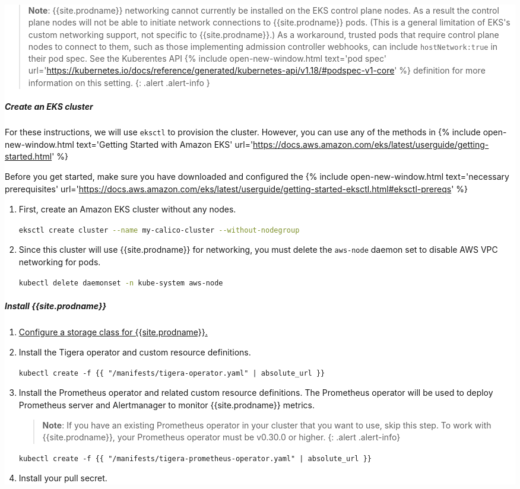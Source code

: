 > **Note**: {{site.prodname}} networking cannot currently be installed on the EKS control plane nodes. As a result the control plane nodes
> will not be able to initiate network connections to {{site.prodname}} pods. (This is a general limitation of EKS's custom networking support,
> not specific to {{site.prodname}}.) As a workaround, trusted pods that require control plane nodes to connect to them, such as those implementing
> admission controller webhooks, can include `hostNetwork:true` in their pod spec. See the Kuberentes API
> {% include open-new-window.html text='pod spec' url='https://kubernetes.io/docs/reference/generated/kubernetes-api/v1.18/#podspec-v1-core' %}
> definition for more information on this setting.
{: .alert .alert-info }

##### Create an EKS cluster

For these instructions, we will use `eksctl` to provision the cluster. However, you can use any of the methods in {% include open-new-window.html text='Getting Started with Amazon EKS' url='https://docs.aws.amazon.com/eks/latest/userguide/getting-started.html' %}

Before you get started, make sure you have downloaded and configured the {% include open-new-window.html text='necessary prerequisites' url='https://docs.aws.amazon.com/eks/latest/userguide/getting-started-eksctl.html#eksctl-prereqs' %}

1. First, create an Amazon EKS cluster without any nodes.

   ```bash
   eksctl create cluster --name my-calico-cluster --without-nodegroup
   ```

1. Since this cluster will use {{site.prodname}} for networking, you must delete the `aws-node` daemon set to disable AWS VPC networking for pods.

   ```bash
   kubectl delete daemonset -n kube-system aws-node
   ```

##### Install {{site.prodname}}

1. [Configure a storage class for {{site.prodname}}.]({{site.baseurl}}/getting-started/create-storage)

1. Install the Tigera operator and custom resource definitions.

   ```
   kubectl create -f {{ "/manifests/tigera-operator.yaml" | absolute_url }}
   ```

1. Install the Prometheus operator and related custom resource definitions. The Prometheus operator will be used to deploy Prometheus server and Alertmanager to monitor {{site.prodname}} metrics.

   > **Note**: If you have an existing Prometheus operator in your cluster that you want to use, skip this step. To work with {{site.prodname}}, your Prometheus operator must be v0.30.0 or higher.
   {: .alert .alert-info}

   ```
   kubectl create -f {{ "/manifests/tigera-prometheus-operator.yaml" | absolute_url }}
   ```

1. Install your pull secret.
